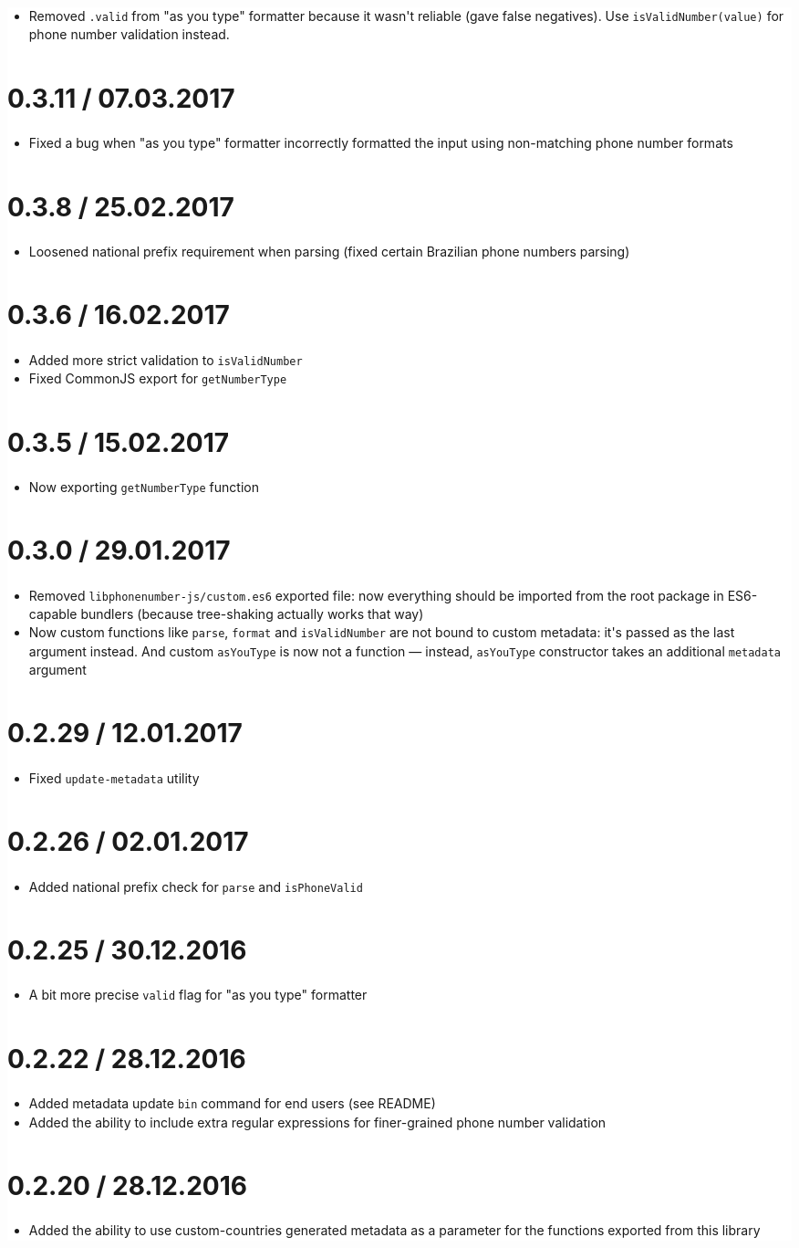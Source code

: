   * Removed `.valid` from "as you type" formatter because it wasn't reliable (gave false negatives). Use `isValidNumber(value)` for phone number validation instead.

0.3.11 / 07.03.2017
===================

  * Fixed a bug when "as you type" formatter incorrectly formatted the input using non-matching phone number formats

0.3.8 / 25.02.2017
===================

  * Loosened national prefix requirement when parsing (fixed certain Brazilian phone numbers parsing)

0.3.6 / 16.02.2017
===================

  * Added more strict validation to `isValidNumber`
  * Fixed CommonJS export for `getNumberType`

0.3.5 / 15.02.2017
===================

  * Now exporting `getNumberType` function

0.3.0 / 29.01.2017
===================

  * Removed `libphonenumber-js/custom.es6` exported file: now everything should be imported from the root package in ES6-capable bundlers (because tree-shaking actually works that way)
  * Now custom functions like `parse`, `format` and `isValidNumber` are not bound to custom metadata: it's passed as the last argument instead. And custom `asYouType` is now not a function — instead, `asYouType` constructor takes an additional `metadata` argument

0.2.29 / 12.01.2017
===================

  * Fixed `update-metadata` utility

0.2.26 / 02.01.2017
===================

  * Added national prefix check for `parse` and `isPhoneValid`

0.2.25 / 30.12.2016
===================

  * A bit more precise `valid` flag for "as you type" formatter

0.2.22 / 28.12.2016
===================

  * Added metadata update `bin` command for end users (see README)
  * Added the ability to include extra regular expressions for finer-grained phone number validation

0.2.20 / 28.12.2016
===================

  * Added the ability to use custom-countries generated metadata as a parameter for the functions exported from this library
